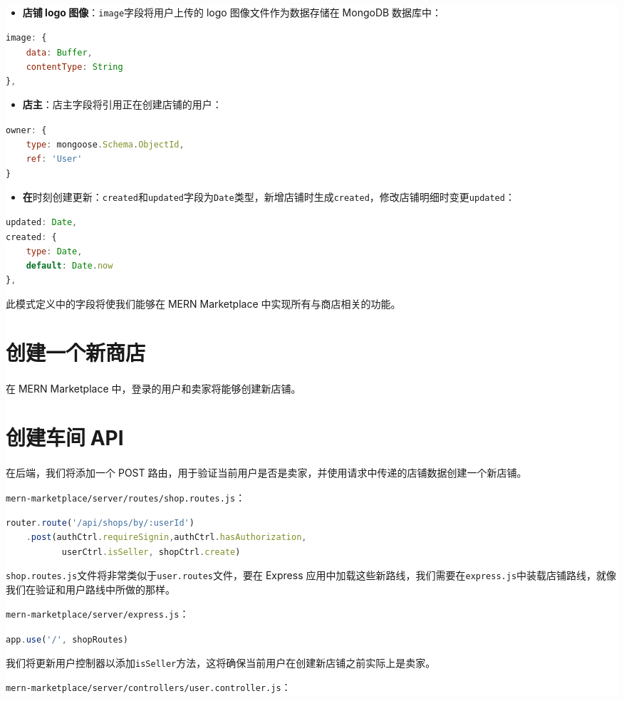 *   **店铺 logo 图像**：`image`字段将用户上传的 logo 图像文件作为数据存储在 MongoDB 数据库中：

```jsx
image: { 
    data: Buffer, 
    contentType: String 
},
```

*   **店主**：店主字段将引用正在创建店铺的用户：

```jsx
owner: {
    type: mongoose.Schema.ObjectId, 
    ref: 'User'
}
```

*   **在**时刻创建更新：`created`和`updated`字段为`Date`类型，新增店铺时生成`created`，修改店铺明细时变更`updated`：

```jsx
updated: Date,
created: { 
    type: Date, 
    default: Date.now 
},
```

此模式定义中的字段将使我们能够在 MERN Marketplace 中实现所有与商店相关的功能。

# 创建一个新商店

在 MERN Marketplace 中，登录的用户和卖家将能够创建新店铺。

# 创建车间 API

在后端，我们将添加一个 POST 路由，用于验证当前用户是否是卖家，并使用请求中传递的店铺数据创建一个新店铺。

`mern-marketplace/server/routes/shop.routes.js`：

```jsx
router.route('/api/shops/by/:userId')
    .post(authCtrl.requireSignin,authCtrl.hasAuthorization, 
           userCtrl.isSeller, shopCtrl.create)
```

`shop.routes.js`文件将非常类似于`user.routes`文件，要在 Express 应用中加载这些新路线，我们需要在`express.js`中装载店铺路线，就像我们在验证和用户路线中所做的那样。

`mern-marketplace/server/express.js`：

```jsx
app.use('/', shopRoutes)
```

我们将更新用户控制器以添加`isSeller`方法，这将确保当前用户在创建新店铺之前实际上是卖家。

`mern-marketplace/server/controllers/user.controller.js`：
